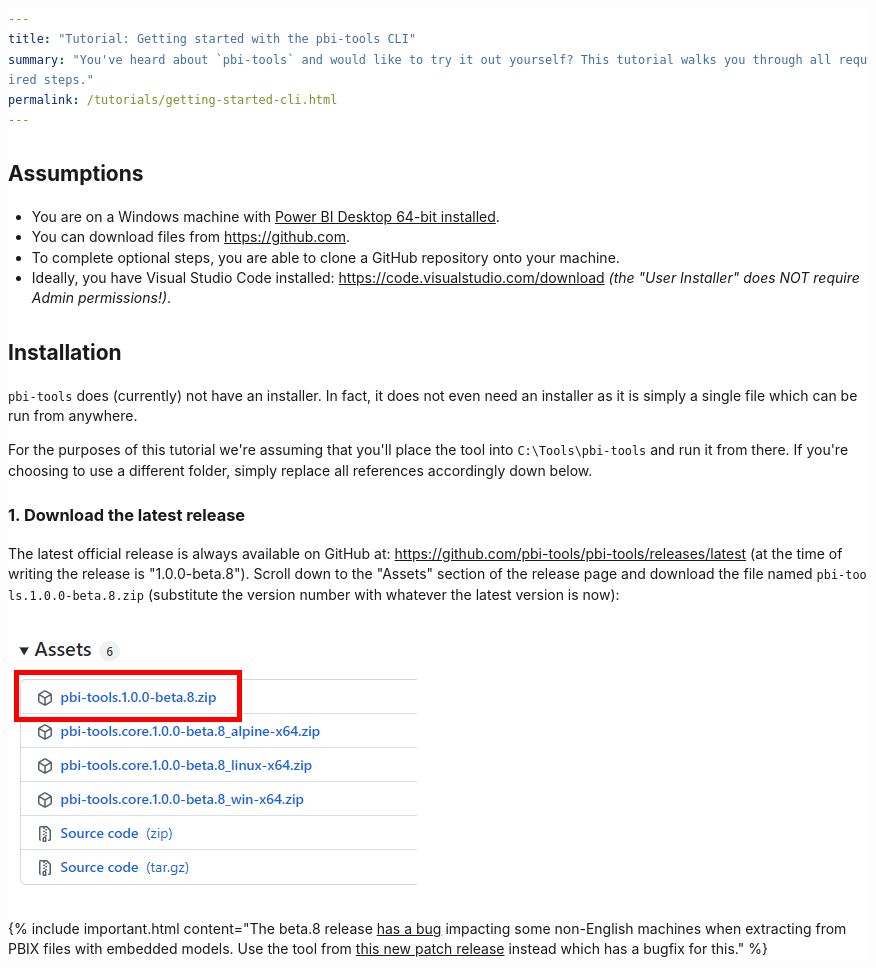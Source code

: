 ```yaml
---
title: "Tutorial: Getting started with the pbi-tools CLI"
summary: "You've heard about `pbi-tools` and would like to try it out yourself? This tutorial walks you through all required steps."
permalink: /tutorials/getting-started-cli.html
---
```


## Assumptions

- You are on a Windows machine with [Power BI Desktop 64-bit installed](https://aka.ms/pbidesktopstore).
- You can download files from <https://github.com>.
- To complete optional steps, you are able to clone a GitHub repository onto your machine.
- Ideally, you have Visual Studio Code installed: <https://code.visualstudio.com/download> _(the "User Installer" does NOT require Admin permissions!)_.

## Installation

`pbi-tools` does (currently) not have an installer. In fact, it does not even need an installer as it is simply a single file which can be run from anywhere.

For the purposes of this tutorial we're assuming that you'll place the tool into `C:\Tools\pbi-tools` and run it from there. If you're choosing to use a different folder, simply replace all references accordingly down below.

### 1. Download the latest release

The latest official release is always available on GitHub at: <https://github.com/pbi-tools/pbi-tools/releases/latest> (at the time of writing the release is "1.0.0-beta.8"). Scroll down to the "Assets" section of the release page and download the file named `pbi-tools.1.0.0-beta.8.zip` (substitute the version number with whatever the latest version is now):

![GitHub-Release-Assets](images/getting-started-cli-151007.png)

{% include important.html content="The beta.8 release <a href='https://github.com/pbi-tools/pbi-tools/issues/78'>has a bug</a> impacting some non-English machines when extracting from PBIX files with embedded models. Use the tool from <a href='https://github.com/pbi-tools/pbi-tools/releases/tag/1.0.0-beta.9%2B220202'>this new patch release</a> instead which has a bugfix for this." %}
